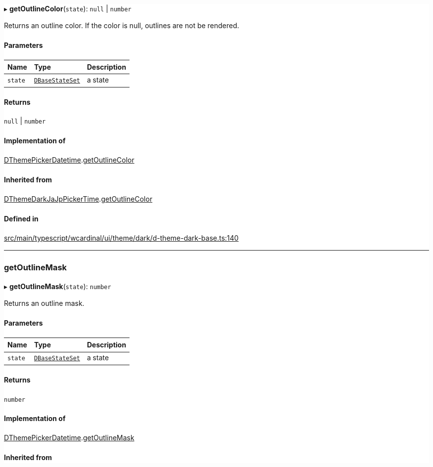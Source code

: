 ▸ **getOutlineColor**(`state`): ``null`` \| `number`

Returns an outline color.
If the color is null, outlines are not be rendered.

#### Parameters

| Name | Type | Description |
| :------ | :------ | :------ |
| `state` | [`DBaseStateSet`](../interfaces/DBaseStateSet.md) | a state |

#### Returns

``null`` \| `number`

#### Implementation of

[DThemePickerDatetime](../interfaces/DThemePickerDatetime.md).[getOutlineColor](../interfaces/DThemePickerDatetime.md#getoutlinecolor)

#### Inherited from

[DThemeDarkJaJpPickerTime](DThemeDarkJaJpPickerTime.md).[getOutlineColor](DThemeDarkJaJpPickerTime.md#getoutlinecolor)

#### Defined in

[src/main/typescript/wcardinal/ui/theme/dark/d-theme-dark-base.ts:140](https://github.com/winter-cardinal/winter-cardinal-ui/blob/v0.457.0/src/main/typescript/wcardinal/ui/theme/dark/d-theme-dark-base.ts#L140)

___

### getOutlineMask

▸ **getOutlineMask**(`state`): `number`

Returns an outline mask.

#### Parameters

| Name | Type | Description |
| :------ | :------ | :------ |
| `state` | [`DBaseStateSet`](../interfaces/DBaseStateSet.md) | a state |

#### Returns

`number`

#### Implementation of

[DThemePickerDatetime](../interfaces/DThemePickerDatetime.md).[getOutlineMask](../interfaces/DThemePickerDatetime.md#getoutlinemask)

#### Inherited from
